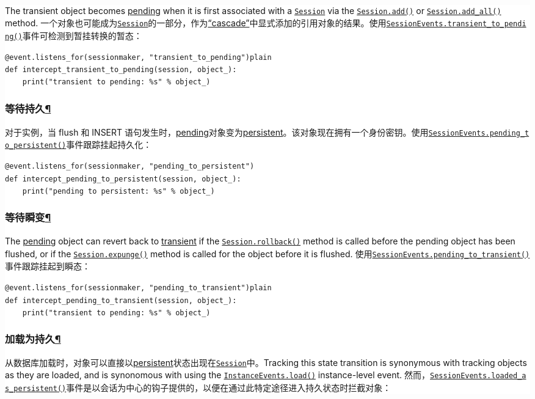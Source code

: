 The transient object becomes [pending](glossary.html#term-pending) when
it is first associated with a [`Session`](session_api.html#sqlalchemy.orm.session.Session "sqlalchemy.orm.session.Session")
via the [`Session.add()`](session_api.html#sqlalchemy.orm.session.Session.add "sqlalchemy.orm.session.Session.add")
or [`Session.add_all()`](session_api.html#sqlalchemy.orm.session.Session.add_all "sqlalchemy.orm.session.Session.add_all")
method. 一个对象也可能成为[`Session`](session_api.html#sqlalchemy.orm.session.Session "sqlalchemy.orm.session.Session")的一部分，作为[“cascade”](cascades.html#unitofwork-cascades)中显式添加的引用对象的结果。使用[`SessionEvents.transient_to_pending()`](events.html#sqlalchemy.orm.events.SessionEvents.transient_to_pending "sqlalchemy.orm.events.SessionEvents.transient_to_pending")事件可检测到暂挂转换的暂态：

    @event.listens_for(sessionmaker, "transient_to_pending")plain
    def intercept_transient_to_pending(session, object_):
        print("transient to pending: %s" % object_)

### 等待持久[¶](#pending-to-persistent "Permalink to this headline")

对于实例，当 flush 和 INSERT 语句发生时，[pending](glossary.html#term-pending)对象变为[persistent](glossary.html#term-persistent)。该对象现在拥有一个身份密钥。使用[`SessionEvents.pending_to_persistent()`](events.html#sqlalchemy.orm.events.SessionEvents.pending_to_persistent "sqlalchemy.orm.events.SessionEvents.pending_to_persistent")事件跟踪挂起持久化：

    @event.listens_for(sessionmaker, "pending_to_persistent")
    def intercept_pending_to_persistent(session, object_):
        print("pending to persistent: %s" % object_)

### 等待瞬变[¶](#pending-to-transient "Permalink to this headline")

The [pending](glossary.html#term-pending) object can revert back to
[transient](glossary.html#term-transient) if the
[`Session.rollback()`](session_api.html#sqlalchemy.orm.session.Session.rollback "sqlalchemy.orm.session.Session.rollback")
method is called before the pending object has been flushed, or if the
[`Session.expunge()`](session_api.html#sqlalchemy.orm.session.Session.expunge "sqlalchemy.orm.session.Session.expunge")
method is called for the object before it is flushed.
使用[`SessionEvents.pending_to_transient()`](events.html#sqlalchemy.orm.events.SessionEvents.pending_to_transient "sqlalchemy.orm.events.SessionEvents.pending_to_transient")事件跟踪挂起到瞬态：

    @event.listens_for(sessionmaker, "pending_to_transient")plain
    def intercept_pending_to_transient(session, object_):
        print("transient to pending: %s" % object_)

### 加载为持久[¶](#loaded-as-persistent "Permalink to this headline")

从数据库加载时，对象可以直接以[persistent](glossary.html#term-persistent)状态出现在[`Session`](session_api.html#sqlalchemy.orm.session.Session "sqlalchemy.orm.session.Session")中。Tracking
this state transition is synonymous with tracking objects as they are
loaded, and is synonomous with using the [`InstanceEvents.load()`](events.html#sqlalchemy.orm.events.InstanceEvents.load "sqlalchemy.orm.events.InstanceEvents.load")
instance-level event.
然而，[`SessionEvents.loaded_as_persistent()`](events.html#sqlalchemy.orm.events.SessionEvents.loaded_as_persistent "sqlalchemy.orm.events.SessionEvents.loaded_as_persistent")事件是以会话为中心的钩子提供的，以便在通过此特定途径进入持久状态时拦截对象：

